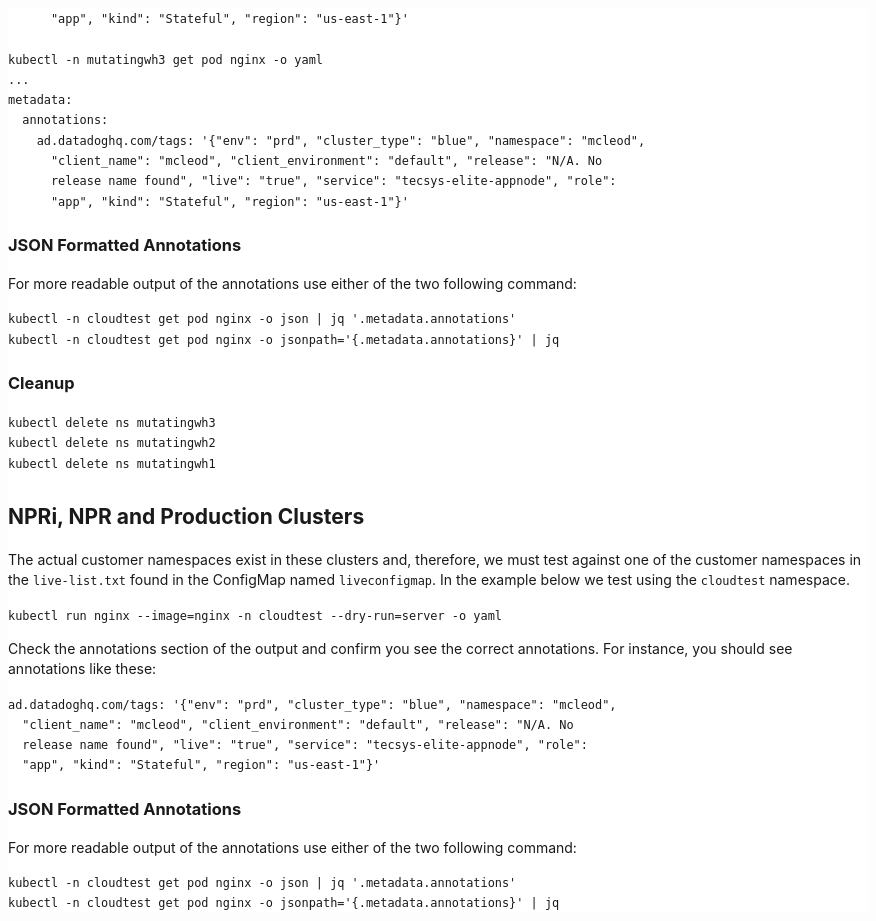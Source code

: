 ```
      "app", "kind": "Stateful", "region": "us-east-1"}'

kubectl -n mutatingwh3 get pod nginx -o yaml
...
metadata:
  annotations:
    ad.datadoghq.com/tags: '{"env": "prd", "cluster_type": "blue", "namespace": "mcleod",
      "client_name": "mcleod", "client_environment": "default", "release": "N/A. No
      release name found", "live": "true", "service": "tecsys-elite-appnode", "role":
      "app", "kind": "Stateful", "region": "us-east-1"}'
```

### JSON Formatted Annotations

For more readable output of the annotations use either of the two following command:

```
kubectl -n cloudtest get pod nginx -o json | jq '.metadata.annotations'
kubectl -n cloudtest get pod nginx -o jsonpath='{.metadata.annotations}' | jq
```

### Cleanup

```
kubectl delete ns mutatingwh3
kubectl delete ns mutatingwh2
kubectl delete ns mutatingwh1
```

## NPRi, NPR and Production Clusters

The actual customer namespaces exist in these clusters and, therefore, we must test against one of the customer namespaces in the `live-list.txt` found in the ConfigMap named `liveconfigmap`.  In the example below we test using the `cloudtest` namespace.

```
kubectl run nginx --image=nginx -n cloudtest --dry-run=server -o yaml
```

Check the annotations section of the output and confirm you see the correct annotations.  For instance, you should see annotations like these:

```
ad.datadoghq.com/tags: '{"env": "prd", "cluster_type": "blue", "namespace": "mcleod",
  "client_name": "mcleod", "client_environment": "default", "release": "N/A. No
  release name found", "live": "true", "service": "tecsys-elite-appnode", "role":
  "app", "kind": "Stateful", "region": "us-east-1"}'
```

### JSON Formatted Annotations

For more readable output of the annotations use either of the two following command:

```
kubectl -n cloudtest get pod nginx -o json | jq '.metadata.annotations'
kubectl -n cloudtest get pod nginx -o jsonpath='{.metadata.annotations}' | jq
```
